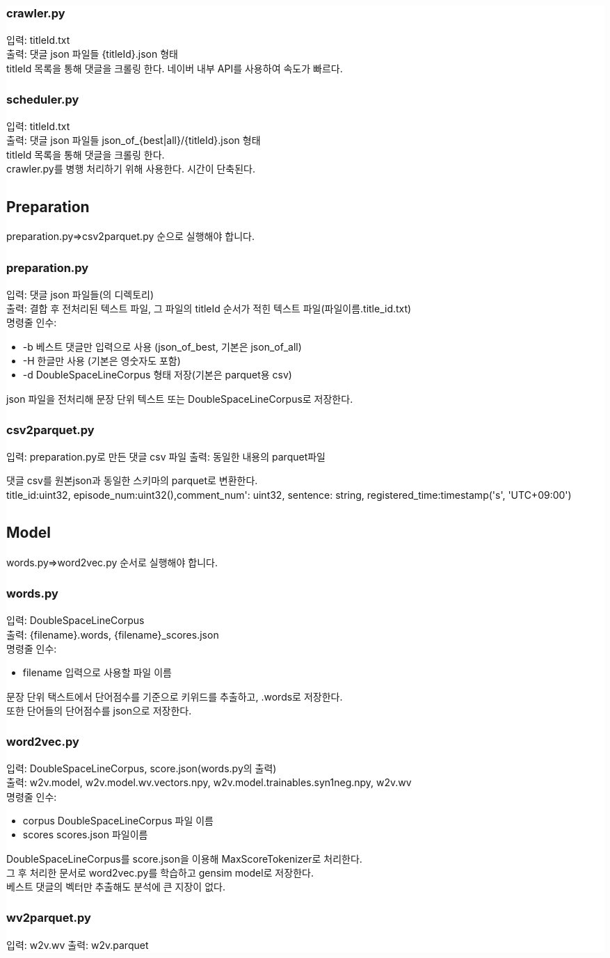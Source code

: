 ### crawler.py
입력: titleId.txt\
출력: 댓글 json 파일들 {titleId}.json 형태\
titleId 목록을 통해 댓글을 크롤링 한다.
네이버 내부 API를 사용하여 속도가 빠르다.
### scheduler.py
입력: titleId.txt\
출력: 댓글 json 파일들 json_of_{best|all}/{titleId}.json 형태\
titleId 목록을 통해 댓글을 크롤링 한다.\
crawler.py를 병행 처리하기 위해 사용한다. 시간이 단축된다. 
## Preparation
preparation.py=>csv2parquet.py 순으로 실행해야 합니다.
### preparation.py
입력: 댓글 json 파일들(의 디렉토리)\
출력: 결합 후 전처리된 텍스트 파일, 그 파일의 titleId 순서가 적힌 텍스트 파일(파일이름.title_id.txt)\
명령줄 인수: 
* -b 베스트 댓글만 입력으로 사용 (json_of_best, 기본은  json_of_all)
* -H 한글만 사용 (기본은 영숫자도 포함)
* -d DoubleSpaceLineCorpus 형태 저장(기본은 parquet용 csv)

json 파일을 전처리해 문장 단위 텍스트 또는 DoubleSpaceLineCorpus로 저장한다.
### csv2parquet.py
입력: preparation.py로 만든 댓글 csv 파일
출력: 동일한 내용의 parquet파일

댓글 csv를 원본json과 동일한 스키마의 parquet로 변환한다.\
title_id:uint32, episode_num:uint32(),comment_num': uint32, sentence: string, registered_time:timestamp('s', 'UTC+09:00')
## Model
words.py=>word2vec.py 순서로 실행해야 합니다.
### words.py
입력: DoubleSpaceLineCorpus\
출력: {filename}.words, {filename}_scores.json\
명령줄 인수: 
* filename 입력으로 사용할 파일 이름

문장 단위 택스트에서 단어점수를 기준으로 키위드를 추출하고, .words로 저장한다.\
또한 단어들의 단어점수를 json으로 저장한다. 
### word2vec.py
입력: DoubleSpaceLineCorpus, score.json(words.py의 출력)\
출력: w2v.model, w2v.model.wv.vectors.npy, w2v.model.trainables.syn1neg.npy, w2v.wv\
명령줄 인수: 
* corpus DoubleSpaceLineCorpus 파일 이름
* scores scores.json 파일이름

DoubleSpaceLineCorpus를 score.json을 이용해 MaxScoreTokenizer로 처리한다.\
그 후 처리한 문서로 word2vec.py를 학습하고 gensim model로 저장한다.\
베스트 댓글의 벡터만 추출해도 분석에 큰 지장이 없다.
### wv2parquet.py
입력: w2v.wv
출력: w2v.parquet

